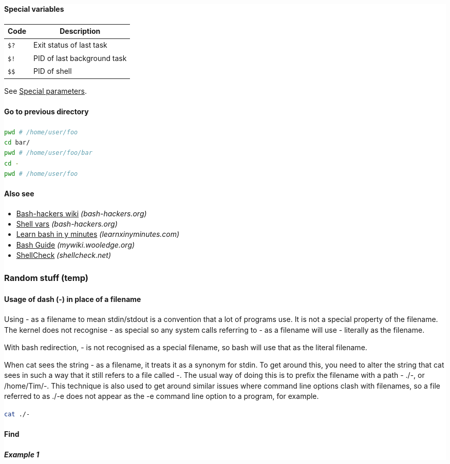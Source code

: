 #### Special variables

| Code | Description |
| --- | --- |
| `$?` | Exit status of last task |
| `$!` | PID of last background task |
| `$$` | PID of shell |

See [Special parameters](http://wiki.bash-hackers.org/syntax/shellvars#special_parameters_and_shell_variables).

#### Go to previous directory

```bash
pwd # /home/user/foo
cd bar/
pwd # /home/user/foo/bar
cd -
pwd # /home/user/foo
```

#### Also see

* [Bash-hackers wiki](http://wiki.bash-hackers.org/) _(bash-hackers.org)_
* [Shell vars](http://wiki.bash-hackers.org/syntax/shellvars) _(bash-hackers.org)_
* [Learn bash in y minutes](https://learnxinyminutes.com/docs/bash/) _(learnxinyminutes.com)_
* [Bash Guide](http://mywiki.wooledge.org/BashGuide) _(mywiki.wooledge.org)_
* [ShellCheck](https://www.shellcheck.net/) _(shellcheck.net)_

### Random stuff (temp)

#### Usage of dash (-) in place of a filename

Using - as a filename to mean stdin/stdout is a convention that a lot of programs use. It is not a special property of the filename. The kernel does not recognise - as special so any system calls referring to - as a filename will use - literally as the filename.

With bash redirection, - is not recognised as a special filename, so bash will use that as the literal filename.

When cat sees the string - as a filename, it treats it as a synonym for stdin. To get around this, you need to alter the string that cat sees in such a way that it still refers to a file called -. The usual way of doing this is to prefix the filename with a path - ./-, or /home/Tim/-. This technique is also used to get around similar issues where command line options clash with filenames, so a file referred to as ./-e does not appear as the -e command line option to a program, for example.

```bash 
cat ./-
```

#### Find 

##### Example 1
